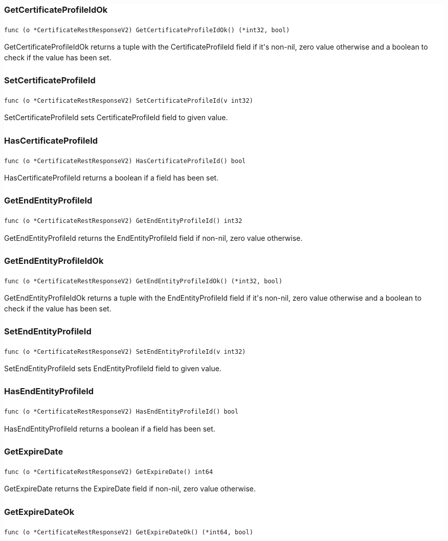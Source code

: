 ### GetCertificateProfileIdOk

`func (o *CertificateRestResponseV2) GetCertificateProfileIdOk() (*int32, bool)`

GetCertificateProfileIdOk returns a tuple with the CertificateProfileId field if it's non-nil, zero value otherwise
and a boolean to check if the value has been set.

### SetCertificateProfileId

`func (o *CertificateRestResponseV2) SetCertificateProfileId(v int32)`

SetCertificateProfileId sets CertificateProfileId field to given value.

### HasCertificateProfileId

`func (o *CertificateRestResponseV2) HasCertificateProfileId() bool`

HasCertificateProfileId returns a boolean if a field has been set.

### GetEndEntityProfileId

`func (o *CertificateRestResponseV2) GetEndEntityProfileId() int32`

GetEndEntityProfileId returns the EndEntityProfileId field if non-nil, zero value otherwise.

### GetEndEntityProfileIdOk

`func (o *CertificateRestResponseV2) GetEndEntityProfileIdOk() (*int32, bool)`

GetEndEntityProfileIdOk returns a tuple with the EndEntityProfileId field if it's non-nil, zero value otherwise
and a boolean to check if the value has been set.

### SetEndEntityProfileId

`func (o *CertificateRestResponseV2) SetEndEntityProfileId(v int32)`

SetEndEntityProfileId sets EndEntityProfileId field to given value.

### HasEndEntityProfileId

`func (o *CertificateRestResponseV2) HasEndEntityProfileId() bool`

HasEndEntityProfileId returns a boolean if a field has been set.

### GetExpireDate

`func (o *CertificateRestResponseV2) GetExpireDate() int64`

GetExpireDate returns the ExpireDate field if non-nil, zero value otherwise.

### GetExpireDateOk

`func (o *CertificateRestResponseV2) GetExpireDateOk() (*int64, bool)`

